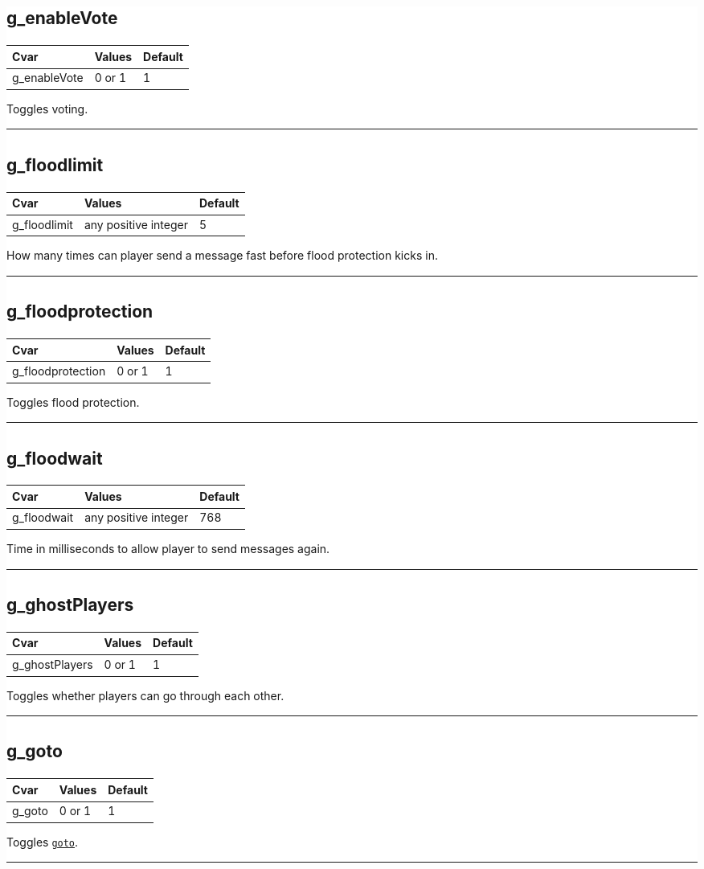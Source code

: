 ## g_enableVote
Cvar                    | Values        | Default
:-----------------------|:--------------|:------------
g_enableVote            | 0 or 1        | 1

Toggles voting.

---

## g_floodlimit
Cvar                    | Values               | Default
:-----------------------|:---------------------|:------------
g_floodlimit            | any positive integer | 5

How many times can player send a message fast before flood protection kicks in.

---

## g_floodprotection
Cvar                    | Values        | Default
:-----------------------|:--------------|:------------
g_floodprotection       | 0 or 1        | 1

Toggles flood protection.

---

## g_floodwait
Cvar                    | Values               | Default
:-----------------------|:---------------------|:------------
g_floodwait             | any positive integer | 768

Time in milliseconds to allow player to send messages again.

---

## g_ghostPlayers
Cvar                    | Values        | Default
:-----------------------|:--------------|:------------
g_ghostPlayers          | 0 or 1        | 1

Toggles whether players can go through each other.

---

## g_goto
Cvar                    | Values        | Default
:-----------------------|:--------------|:------------
g_goto                  | 0 or 1        | 1

Toggles [`goto`](../client/client_commands.md/#goto).

---